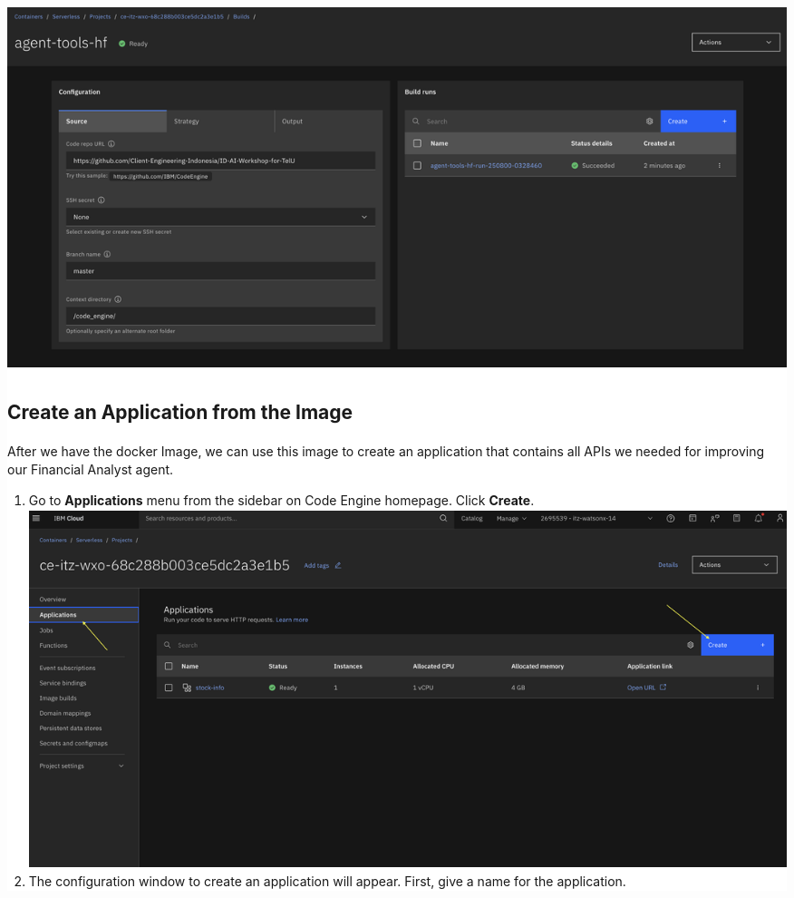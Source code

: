![Run build](./assets/run-build-5.png)

## Create an Application from the Image 
After we have the docker Image, we can use this image to create an application that contains all APIs we needed for improving our Financial Analyst agent.
1. Go to **Applications** menu from the sidebar on Code Engine homepage. Click **Create**.
![Create Application](./assets/create-application.png)
2. The configuration window to create an application will appear. First, give a name for the application. 
